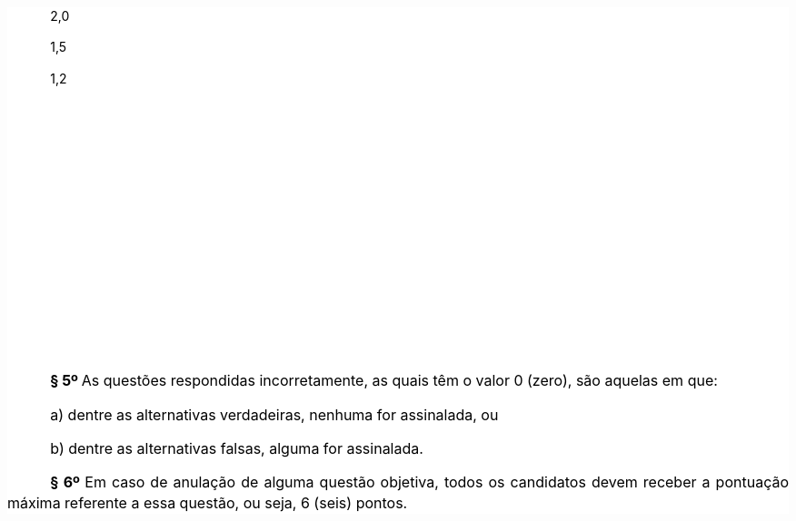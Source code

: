   <p class=MsoNormal style='text-align:justify;text-indent:35.45pt;mso-element:
  frame;mso-element-frame-hspace:7.05pt;mso-element-wrap:around;mso-element-anchor-vertical:
  paragraph;mso-element-anchor-horizontal:margin;mso-height-rule:exactly'><span
  lang=EN-US style='color:black'>2,0<o:p></o:p></span></p>
  <p class=MsoNormal style='text-align:justify;text-indent:35.45pt;mso-element:
  frame;mso-element-frame-hspace:7.05pt;mso-element-wrap:around;mso-element-anchor-vertical:
  paragraph;mso-element-anchor-horizontal:margin;mso-height-rule:exactly'><span
  lang=EN-US style='color:black'>1,5<o:p></o:p></span></p>
  <p class=MsoNormal style='text-align:justify;text-indent:35.45pt;mso-element:
  frame;mso-element-frame-hspace:7.05pt;mso-element-wrap:around;mso-element-anchor-vertical:
  paragraph;mso-element-anchor-horizontal:margin;mso-height-rule:exactly'><span
  lang=EN-US style='color:black'>1,2<o:p></o:p></span></p>
  </td>
 </tr>
</table>

<p class=MsoNormal style='text-align:justify'><span style='font-size:12.0pt;
color:black;mso-ansi-language:PT-BR'><o:p>&nbsp;</o:p></span></p>

<p class=MsoNormal style='text-align:justify'><span style='font-size:12.0pt;
color:black;mso-ansi-language:PT-BR'><o:p>&nbsp;</o:p></span></p>

<p class=MsoNormal style='text-align:justify'><span style='font-size:12.0pt;
color:black;mso-ansi-language:PT-BR'><o:p>&nbsp;</o:p></span></p>

<p class=MsoNormal style='text-align:justify'><span style='font-size:12.0pt;
color:black;mso-ansi-language:PT-BR'><o:p>&nbsp;</o:p></span></p>

<p class=MsoNormal style='text-align:justify'><span style='font-size:12.0pt;
color:black;mso-ansi-language:PT-BR'><o:p>&nbsp;</o:p></span></p>

<p class=MsoNormal style='text-align:justify'><span style='font-size:12.0pt;
color:black;mso-ansi-language:PT-BR'><o:p>&nbsp;</o:p></span></p>

<p class=MsoNormal style='text-align:justify'><span style='font-size:12.0pt;
color:black;mso-ansi-language:PT-BR'><o:p>&nbsp;</o:p></span></p>

<p class=MsoNormal style='text-align:justify'><span style='font-size:12.0pt;
color:black;mso-ansi-language:PT-BR'><o:p>&nbsp;</o:p></span></p>

<p class=MsoNormal style='text-align:justify;text-indent:35.45pt'><b><span
style='font-size:12.0pt;color:black;mso-ansi-language:PT-BR'>§ 5º </span></b><span
style='font-size:12.0pt;color:black;mso-ansi-language:PT-BR'>As questões
respondidas incorretamente, as quais têm o valor <span class=GramE>0</span>
(zero), são aquelas em que:<o:p></o:p></span></p>

<p class=MsoNormal style='margin-left:53.45pt;text-align:justify;text-indent:
-18.0pt'><span style='font-size:12.0pt;color:black;mso-ansi-language:PT-BR'>a)
dentre as alternativas verdadeiras, nenhuma for assinalada, <span class=GramE>ou</span><o:p></o:p></span></p>

<p class=MsoNormal style='margin-left:53.45pt;text-align:justify;text-indent:
-18.0pt'><span style='font-size:12.0pt;color:black;mso-ansi-language:PT-BR'>b)
dentre as alternativas falsas, alguma for assinalada.<o:p></o:p></span></p>

<p class=MsoNormal style='margin-bottom:6.0pt;text-align:justify;text-indent:
35.45pt'><b><span style='font-size:12.0pt;color:black;mso-ansi-language:PT-BR'>§
6º </span></b><span style='font-size:12.0pt;color:black;mso-ansi-language:PT-BR'>Em
caso de anulação de alguma questão objetiva, todos os candidatos devem receber
a pontuação máxima referente a essa questão, ou seja, <span class=GramE>6</span>
(seis) pontos.<o:p></o:p></span></p>
